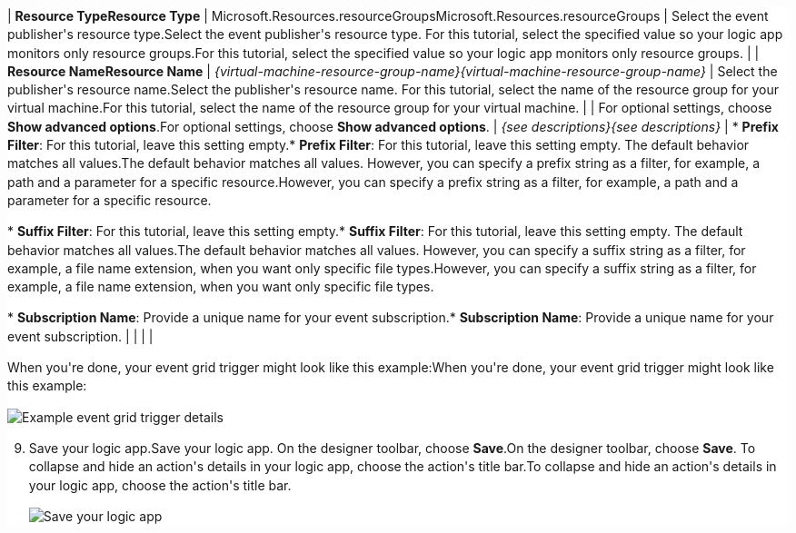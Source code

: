    | <span data-ttu-id="02f23-178">**Resource Type**</span><span class="sxs-lookup"><span data-stu-id="02f23-178">**Resource Type**</span></span> | <span data-ttu-id="02f23-179">Microsoft.Resources.resourceGroups</span><span class="sxs-lookup"><span data-stu-id="02f23-179">Microsoft.Resources.resourceGroups</span></span> | <span data-ttu-id="02f23-180">Select the event publisher's resource type.</span><span class="sxs-lookup"><span data-stu-id="02f23-180">Select the event publisher's resource type.</span></span> <span data-ttu-id="02f23-181">For this tutorial, select the specified value so your logic app monitors only resource groups.</span><span class="sxs-lookup"><span data-stu-id="02f23-181">For this tutorial, select the specified value so your logic app monitors only resource groups.</span></span> | 
   | <span data-ttu-id="02f23-182">**Resource Name**</span><span class="sxs-lookup"><span data-stu-id="02f23-182">**Resource Name**</span></span> | <span data-ttu-id="02f23-183">*{virtual-machine-resource-group-name}*</span><span class="sxs-lookup"><span data-stu-id="02f23-183">*{virtual-machine-resource-group-name}*</span></span> | <span data-ttu-id="02f23-184">Select the publisher's resource name.</span><span class="sxs-lookup"><span data-stu-id="02f23-184">Select the publisher's resource name.</span></span> <span data-ttu-id="02f23-185">For this tutorial, select the name of the resource group for your virtual machine.</span><span class="sxs-lookup"><span data-stu-id="02f23-185">For this tutorial, select the name of the resource group for your virtual machine.</span></span> | 
   | <span data-ttu-id="02f23-186">For optional settings, choose **Show advanced options**.</span><span class="sxs-lookup"><span data-stu-id="02f23-186">For optional settings, choose **Show advanced options**.</span></span> | <span data-ttu-id="02f23-187">*{see descriptions}*</span><span class="sxs-lookup"><span data-stu-id="02f23-187">*{see descriptions}*</span></span> | <span data-ttu-id="02f23-188">\* **Prefix Filter**: For this tutorial, leave this setting empty.</span><span class="sxs-lookup"><span data-stu-id="02f23-188">\* **Prefix Filter**: For this tutorial, leave this setting empty.</span></span> <span data-ttu-id="02f23-189">The default behavior matches all values.</span><span class="sxs-lookup"><span data-stu-id="02f23-189">The default behavior matches all values.</span></span> <span data-ttu-id="02f23-190">However, you can specify a prefix string as a filter, for example, a path and a parameter for a specific resource.</span><span class="sxs-lookup"><span data-stu-id="02f23-190">However, you can specify a prefix string as a filter, for example, a path and a parameter for a specific resource.</span></span> <p><span data-ttu-id="02f23-191">\* **Suffix Filter**: For this tutorial, leave this setting empty.</span><span class="sxs-lookup"><span data-stu-id="02f23-191">\* **Suffix Filter**: For this tutorial, leave this setting empty.</span></span> <span data-ttu-id="02f23-192">The default behavior matches all values.</span><span class="sxs-lookup"><span data-stu-id="02f23-192">The default behavior matches all values.</span></span> <span data-ttu-id="02f23-193">However, you can specify a suffix string as a filter, for example, a file name extension, when you want only specific file types.</span><span class="sxs-lookup"><span data-stu-id="02f23-193">However, you can specify a suffix string as a filter, for example, a file name extension, when you want only specific file types.</span></span><p><span data-ttu-id="02f23-194">\* **Subscription Name**: Provide a unique name for your event subscription.</span><span class="sxs-lookup"><span data-stu-id="02f23-194">\* **Subscription Name**: Provide a unique name for your event subscription.</span></span> |
   | | | 

   <span data-ttu-id="02f23-195">When you're done, your event grid trigger might look like this example:</span><span class="sxs-lookup"><span data-stu-id="02f23-195">When you're done, your event grid trigger might look like this example:</span></span>
   
   ![Example event grid trigger details](./media/monitor-virtual-machine-changes-event-grid-logic-app/logic-app-event-grid-trigger-details.png)

9. <span data-ttu-id="02f23-197">Save your logic app.</span><span class="sxs-lookup"><span data-stu-id="02f23-197">Save your logic app.</span></span> <span data-ttu-id="02f23-198">On the designer toolbar, choose **Save**.</span><span class="sxs-lookup"><span data-stu-id="02f23-198">On the designer toolbar, choose **Save**.</span></span> <span data-ttu-id="02f23-199">To collapse and hide an action's details in your logic app, choose the action's title bar.</span><span class="sxs-lookup"><span data-stu-id="02f23-199">To collapse and hide an action's details in your logic app, choose the action's title bar.</span></span>

   ![Save your logic app](./media/monitor-virtual-machine-changes-event-grid-logic-app/logic-app-event-grid-save.png)
